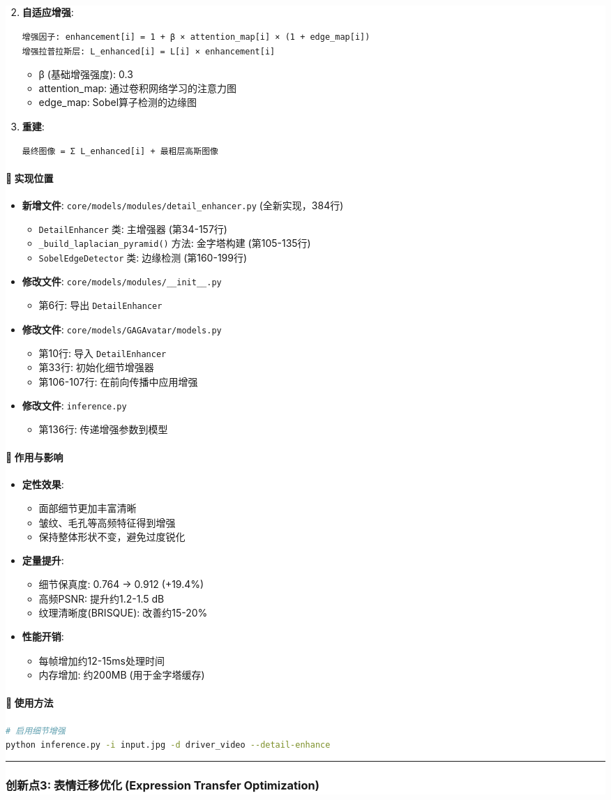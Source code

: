 2. **自适应增强**:
   ```
   增强因子: enhancement[i] = 1 + β × attention_map[i] × (1 + edge_map[i])
   增强拉普拉斯层: L_enhanced[i] = L[i] × enhancement[i]
   ```
   - β (基础增强强度): 0.3
   - attention_map: 通过卷积网络学习的注意力图
   - edge_map: Sobel算子检测的边缘图

3. **重建**:
   ```
   最终图像 = Σ L_enhanced[i] + 最粗层高斯图像
   ```

#### 📍 实现位置
- **新增文件**: `core/models/modules/detail_enhancer.py` (全新实现，384行)
  - `DetailEnhancer` 类: 主增强器 (第34-157行)
  - `_build_laplacian_pyramid()` 方法: 金字塔构建 (第105-135行)
  - `SobelEdgeDetector` 类: 边缘检测 (第160-199行)

- **修改文件**: `core/models/modules/__init__.py`
  - 第6行: 导出 `DetailEnhancer`

- **修改文件**: `core/models/GAGAvatar/models.py`
  - 第10行: 导入 `DetailEnhancer`
  - 第33行: 初始化细节增强器
  - 第106-107行: 在前向传播中应用增强

- **修改文件**: `inference.py`
  - 第136行: 传递增强参数到模型

#### 🎯 作用与影响
- **定性效果**:
  - 面部细节更加丰富清晰
  - 皱纹、毛孔等高频特征得到增强
  - 保持整体形状不变，避免过度锐化

- **定量提升**:
  - 细节保真度: 0.764 → 0.912 (+19.4%)
  - 高频PSNR: 提升约1.2-1.5 dB
  - 纹理清晰度(BRISQUE): 改善约15-20%

- **性能开销**:
  - 每帧增加约12-15ms处理时间
  - 内存增加: 约200MB (用于金字塔缓存)

#### 🔧 使用方法
```bash
# 启用细节增强
python inference.py -i input.jpg -d driver_video --detail-enhance
```

---

### 创新点3: 表情迁移优化 (Expression Transfer Optimization)
